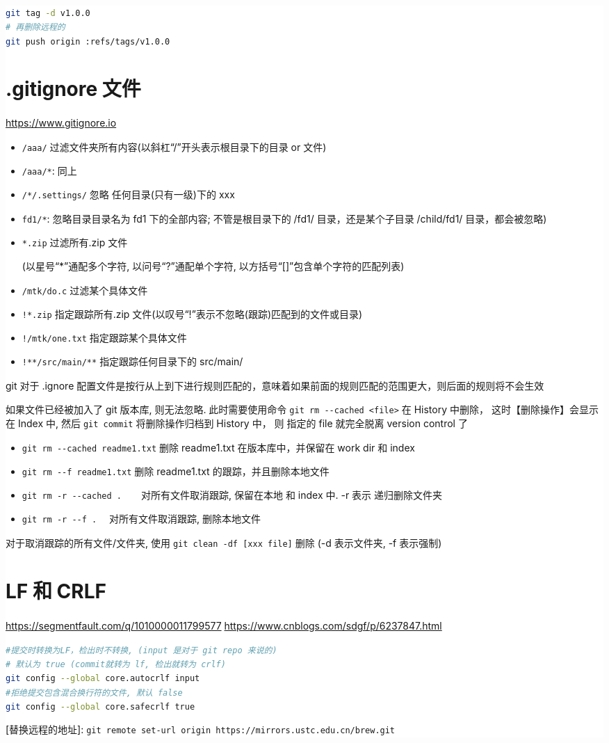 ```sh
git tag -d v1.0.0
# 再删除远程的
git push origin :refs/tags/v1.0.0


```



# .gitignore 文件

https://www.gitignore.io

-   `/aaa/` 过滤文件夹所有内容(以斜杠“/”开头表示根目录下的目录 or 文件)

-   `/aaa/*`: 同上

-   `/*/.settings/` 忽略 任何目录(只有一级)下的 xxx

-   `fd1/*`: 忽略目录目录名为 fd1 下的全部内容; 不管是根目录下的 /fd1/ 目录，还是某个子目录 /child/fd1/ 目录，都会被忽略)

-   `*.zip` 过滤所有.zip 文件

    (以星号“\*”通配多个字符, 以问号“?”通配单个字符, 以方括号“[]”包含单个字符的匹配列表)

-   `/mtk/do.c` 过滤某个具体文件

-   `!*.zip` 指定跟踪所有.zip 文件(以叹号“!”表示不忽略(跟踪)匹配到的文件或目录)

-   `!/mtk/one.txt` 指定跟踪某个具体文件

-   `!**/src/main/**` 指定跟踪任何目录下的 src/main/

git 对于 .ignore 配置文件是按行从上到下进行规则匹配的，意味着如果前面的规则匹配的范围更大，则后面的规则将不会生效



如果文件已经被加入了 git 版本库, 则无法忽略. 此时需要使用命令 `git rm --cached <file>` 在 History 中删除， 这时【删除操作】会显示在 Index 中, 然后 `git commit` 将删除操作归档到 History 中， 则 指定的 file 就完全脱离 version control 了

-   `git rm --cached readme1.txt` 删除 readme1.txt 在版本库中，并保留在 work dir 和 index

-   `git rm --f readme1.txt` 删除 readme1.txt 的跟踪，并且删除本地文件

-   `git rm -r --cached .`　　对所有文件取消跟踪, 保留在本地 和 index 中. -r 表示 递归删除文件夹

-   `git rm -r --f .` 　对所有文件取消跟踪, 删除本地文件

对于取消跟踪的所有文件/文件夹, 使用 `git clean -df [xxx file]` 删除 (-d 表示文件夹, -f 表示强制)

# LF 和 CRLF

https://segmentfault.com/q/1010000011799577
https://www.cnblogs.com/sdgf/p/6237847.html

```sh
#提交时转换为LF，检出时不转换, (input 是对于 git repo 来说的)
# 默认为 true (commit就转为 lf, 检出就转为 crlf)
git config --global core.autocrlf input
#拒绝提交包含混合换行符的文件, 默认 false
git config --global core.safecrlf true

```


[替换远程的地址]: `git remote set-url origin https://mirrors.ustc.edu.cn/brew.git`